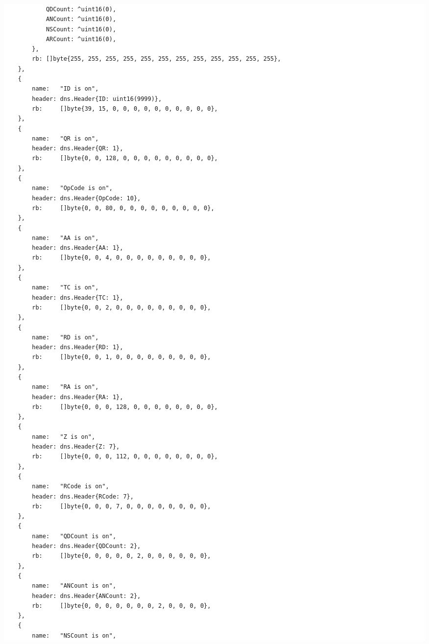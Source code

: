				QDCount: ^uint16(0),
				ANCount: ^uint16(0),
				NSCount: ^uint16(0),
				ARCount: ^uint16(0),
			},
			rb: []byte{255, 255, 255, 255, 255, 255, 255, 255, 255, 255, 255, 255},
		},
		{
			name:   "ID is on",
			header: dns.Header{ID: uint16(9999)},
			rb:     []byte{39, 15, 0, 0, 0, 0, 0, 0, 0, 0, 0, 0},
		},
		{
			name:   "QR is on",
			header: dns.Header{QR: 1},
			rb:     []byte{0, 0, 128, 0, 0, 0, 0, 0, 0, 0, 0, 0},
		},
		{
			name:   "OpCode is on",
			header: dns.Header{OpCode: 10},
			rb:     []byte{0, 0, 80, 0, 0, 0, 0, 0, 0, 0, 0, 0},
		},
		{
			name:   "AA is on",
			header: dns.Header{AA: 1},
			rb:     []byte{0, 0, 4, 0, 0, 0, 0, 0, 0, 0, 0, 0},
		},
		{
			name:   "TC is on",
			header: dns.Header{TC: 1},
			rb:     []byte{0, 0, 2, 0, 0, 0, 0, 0, 0, 0, 0, 0},
		},
		{
			name:   "RD is on",
			header: dns.Header{RD: 1},
			rb:     []byte{0, 0, 1, 0, 0, 0, 0, 0, 0, 0, 0, 0},
		},
		{
			name:   "RA is on",
			header: dns.Header{RA: 1},
			rb:     []byte{0, 0, 0, 128, 0, 0, 0, 0, 0, 0, 0, 0},
		},
		{
			name:   "Z is on",
			header: dns.Header{Z: 7},
			rb:     []byte{0, 0, 0, 112, 0, 0, 0, 0, 0, 0, 0, 0},
		},
		{
			name:   "RCode is on",
			header: dns.Header{RCode: 7},
			rb:     []byte{0, 0, 0, 7, 0, 0, 0, 0, 0, 0, 0, 0},
		},
		{
			name:   "QDCount is on",
			header: dns.Header{QDCount: 2},
			rb:     []byte{0, 0, 0, 0, 0, 2, 0, 0, 0, 0, 0, 0},
		},
		{
			name:   "ANCount is on",
			header: dns.Header{ANCount: 2},
			rb:     []byte{0, 0, 0, 0, 0, 0, 0, 2, 0, 0, 0, 0},
		},
		{
			name:   "NSCount is on",